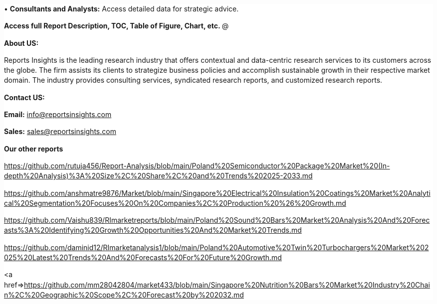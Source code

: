 • <strong>Consultants and Analysts:</strong> Access detailed data for strategic advice.
</ul>
<strong>Access full Report Description, TOC, Table of Figure, Chart, etc. </strong>@  <a href= style=color:#0000ff;></a></font>

<strong><strong>About US</strong>:</strong>

Reports Insights is the leading research industry that offers contextual and data-centric research services to its customers across the globe. The firm assists its clients to strategize business policies and accomplish sustainable growth in their respective market domain. The industry provides consulting services, syndicated research reports, and customized research reports.

<strong>Contact US:</strong>

<p class=""""><b>Email:</b> <a href=mailto:info@reportsinsights.com>info@reportsinsights.com</a></p>
<p class=""""><b>Sales:</b> <a href=mailto:sales@reportsinsights.com>sales@reportsinsights.com</a></p>

<strong>Our other reports</strong>

<a href=https://github.com/rutuja456/Report-Analysis/blob/main/Poland%20Semiconductor%20Package%20Market%20(In-depth%20Analysis)%3A%20Size%2C%20Share%2C%20and%20Trends%202025-2033.md>https://github.com/rutuja456/Report-Analysis/blob/main/Poland%20Semiconductor%20Package%20Market%20(In-depth%20Analysis)%3A%20Size%2C%20Share%2C%20and%20Trends%202025-2033.md</a>

<a href=https://github.com/anshmatre9876/Market/blob/main/Singapore%20Electrical%20Insulation%20Coatings%20Market%20Analytical%20Segmentation%20Focuses%20On%20Companies%2C%20Production%20%26%20Growth.md>https://github.com/anshmatre9876/Market/blob/main/Singapore%20Electrical%20Insulation%20Coatings%20Market%20Analytical%20Segmentation%20Focuses%20On%20Companies%2C%20Production%20%26%20Growth.md</a>

<a href=https://github.com/Vaishu839/RImarketreports/blob/main/Poland%20Sound%20Bars%20Market%20Analysis%20And%20Forecasts%3A%20Identifying%20Growth%20Opportunities%20And%20Market%20Trends.md>https://github.com/Vaishu839/RImarketreports/blob/main/Poland%20Sound%20Bars%20Market%20Analysis%20And%20Forecasts%3A%20Identifying%20Growth%20Opportunities%20And%20Market%20Trends.md</a>

<a href=https://github.com/daminid12/RImarketanalysis1/blob/main/Poland%20Automotive%20Twin%20Turbochargers%20Market%202025%20Latest%20Trends%20And%20Forecasts%20For%20Future%20Growth.md>https://github.com/daminid12/RImarketanalysis1/blob/main/Poland%20Automotive%20Twin%20Turbochargers%20Market%202025%20Latest%20Trends%20And%20Forecasts%20For%20Future%20Growth.md</a>

<a href=>https://github.com/mm28042804/market433/blob/main/Singapore%20Nutrition%20Bars%20Market%20Industry%20Chain%2C%20Geographic%20Scope%2C%20Forecast%20by%202032.md</a>

